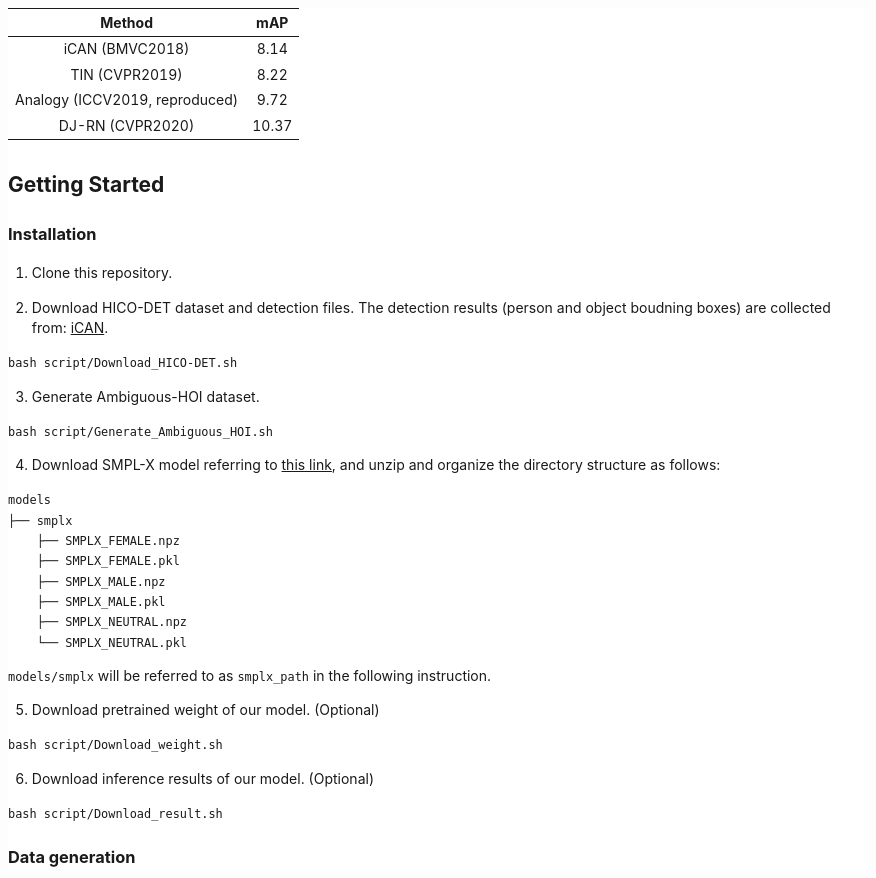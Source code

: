 |Method| mAP |
|:---:|:---:|
|iCAN (BMVC2018)    | 8.14 |
|TIN (CVPR2019)     | 8.22 |
|Analogy (ICCV2019, reproduced) | 9.72 |
|DJ-RN (CVPR2020)  | 10.37 |

## Getting Started

### Installation

1. Clone this repository.

2. Download HICO-DET dataset and detection files. The detection results (person and object boudning boxes) are collected from: [iCAN](http://chengao.vision/iCAN/).

```Shell
bash script/Download_HICO-DET.sh
```

3. Generate Ambiguous-HOI dataset.

```Shell
bash script/Generate_Ambiguous_HOI.sh
```

4. Download SMPL-X model referring to [this link](https://github.com/vchoutas/smplx#downloading-the-model), and unzip and organize the directory structure as follows:

```bash
models
├── smplx
    ├── SMPLX_FEMALE.npz
    ├── SMPLX_FEMALE.pkl
    ├── SMPLX_MALE.npz
    ├── SMPLX_MALE.pkl
    ├── SMPLX_NEUTRAL.npz
    └── SMPLX_NEUTRAL.pkl
```

`models/smplx` will be referred to as `smplx_path` in the following instruction.

5. Download pretrained weight of our model. (Optional)

```Shell
bash script/Download_weight.sh
```

6. Download inference results of our model. (Optional)

```Shell
bash script/Download_result.sh
```

### Data generation
